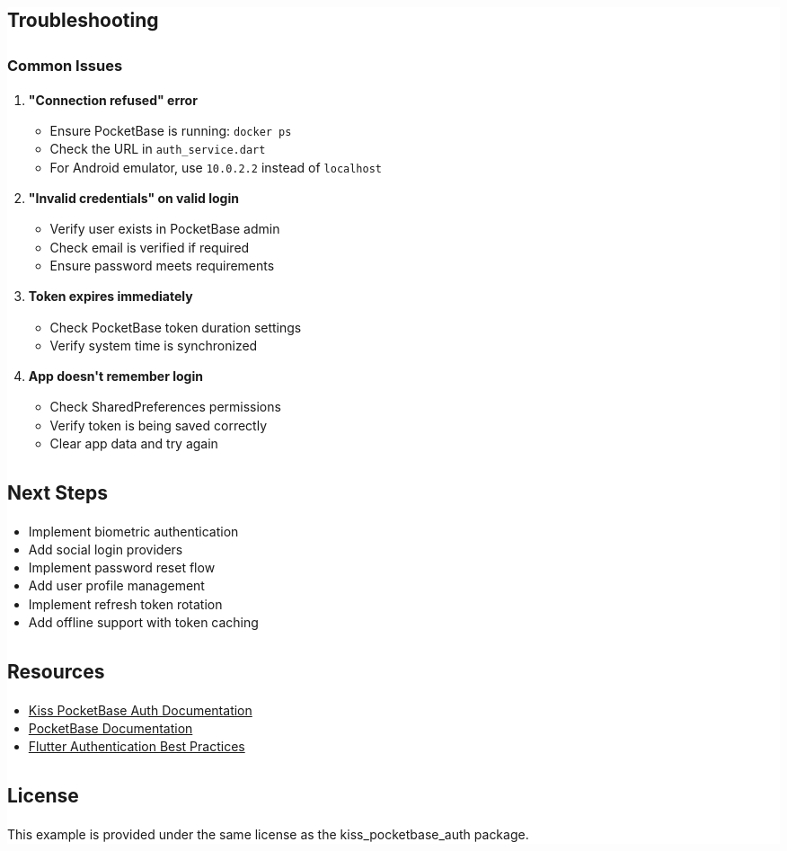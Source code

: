 ## Troubleshooting

### Common Issues

1. **"Connection refused" error**
   - Ensure PocketBase is running: `docker ps`
   - Check the URL in `auth_service.dart`
   - For Android emulator, use `10.0.2.2` instead of `localhost`

2. **"Invalid credentials" on valid login**
   - Verify user exists in PocketBase admin
   - Check email is verified if required
   - Ensure password meets requirements

3. **Token expires immediately**
   - Check PocketBase token duration settings
   - Verify system time is synchronized

4. **App doesn't remember login**
   - Check SharedPreferences permissions
   - Verify token is being saved correctly
   - Clear app data and try again

## Next Steps

- Implement biometric authentication
- Add social login providers
- Implement password reset flow
- Add user profile management
- Implement refresh token rotation
- Add offline support with token caching

## Resources

- [Kiss PocketBase Auth Documentation](https://github.com/WAMF/kiss_pocketbase_auth)
- [PocketBase Documentation](https://pocketbase.io/docs/)
- [Flutter Authentication Best Practices](https://flutter.dev/docs)

## License

This example is provided under the same license as the kiss_pocketbase_auth package.

